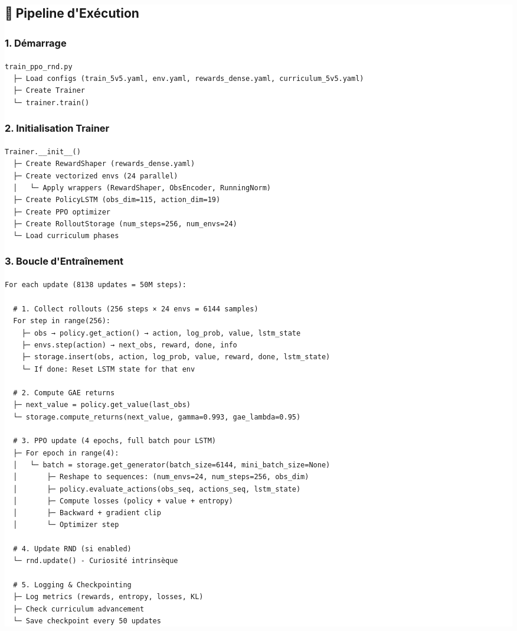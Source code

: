 
## 🔄 Pipeline d'Exécution

### 1. Démarrage
```
train_ppo_rnd.py
  ├─ Load configs (train_5v5.yaml, env.yaml, rewards_dense.yaml, curriculum_5v5.yaml)
  ├─ Create Trainer
  └─ trainer.train()
```

### 2. Initialisation Trainer
```
Trainer.__init__()
  ├─ Create RewardShaper (rewards_dense.yaml)
  ├─ Create vectorized envs (24 parallel)
  │   └─ Apply wrappers (RewardShaper, ObsEncoder, RunningNorm)
  ├─ Create PolicyLSTM (obs_dim=115, action_dim=19)
  ├─ Create PPO optimizer
  ├─ Create RolloutStorage (num_steps=256, num_envs=24)
  └─ Load curriculum phases
```

### 3. Boucle d'Entraînement
```
For each update (8138 updates = 50M steps):
  
  # 1. Collect rollouts (256 steps × 24 envs = 6144 samples)
  For step in range(256):
    ├─ obs → policy.get_action() → action, log_prob, value, lstm_state
    ├─ envs.step(action) → next_obs, reward, done, info
    ├─ storage.insert(obs, action, log_prob, value, reward, done, lstm_state)
    └─ If done: Reset LSTM state for that env
  
  # 2. Compute GAE returns
  ├─ next_value = policy.get_value(last_obs)
  └─ storage.compute_returns(next_value, gamma=0.993, gae_lambda=0.95)
  
  # 3. PPO update (4 epochs, full batch pour LSTM)
  ├─ For epoch in range(4):
  │   └─ batch = storage.get_generator(batch_size=6144, mini_batch_size=None)
  │       ├─ Reshape to sequences: (num_envs=24, num_steps=256, obs_dim)
  │       ├─ policy.evaluate_actions(obs_seq, actions_seq, lstm_state)
  │       ├─ Compute losses (policy + value + entropy)
  │       ├─ Backward + gradient clip
  │       └─ Optimizer step
  
  # 4. Update RND (si enabled)
  └─ rnd.update() - Curiosité intrinsèque
  
  # 5. Logging & Checkpointing
  ├─ Log metrics (rewards, entropy, losses, KL)
  ├─ Check curriculum advancement
  └─ Save checkpoint every 50 updates
```
